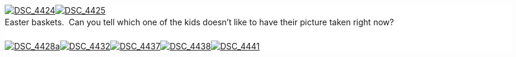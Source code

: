 <p align="left"><a href="http://www.thepaladinos.com/image.axd?picture=Windows-Live-Writer/Easter-Weekend/237AADA4/DSC_4424.jpg" target="_blank"><img style="background-image: none; border-bottom: 0px; border-left: 0px; margin: 0px; padding-left: 0px; padding-right: 0px; display: inline; border-top: 0px; border-right: 0px; padding-top: 0px" title="DSC_4424" border="0" alt="DSC_4424" src="http://www.thepaladinos.com/image.axd?picture=Windows-Live-Writer/Easter-Weekend/2C4AB5F0/DSC_4424_thumb.jpg" width="270" height="404" /></a><a href="http://www.thepaladinos.com/image.axd?picture=Windows-Live-Writer/Easter-Weekend/53F1321A/DSC_4425.jpg" target="_blank"><img style="background-image: none; border-bottom: 0px; border-left: 0px; margin: 0px; padding-left: 0px; padding-right: 0px; display: inline; border-top: 0px; border-right: 0px; padding-top: 0px" title="DSC_4425" border="0" alt="DSC_4425" src="http://www.thepaladinos.com/image.axd?picture=Windows-Live-Writer/Easter-Weekend/3737BD05/DSC_4425_thumb.jpg" width="404" height="270" /></a>    <br />Easter baskets.&#160; Can you tell which one of the kids doesn’t like to have their picture taken right now?    <br />    <br /><a href="http://www.thepaladinos.com/image.axd?picture=Windows-Live-Writer/Easter-Weekend/2A3DDCF4/DSC_4428a.jpg" target="_blank"><img style="background-image: none; border-bottom: 0px; border-left: 0px; margin: 0px; padding-left: 0px; padding-right: 0px; display: inline; border-top: 0px; border-right: 0px; padding-top: 0px" title="DSC_4428a" border="0" alt="DSC_4428a" src="http://www.thepaladinos.com/image.axd?picture=Windows-Live-Writer/Easter-Weekend/5A482E75/DSC_4428a_thumb.jpg" width="271" height="404" /></a><a href="http://www.thepaladinos.com/image.axd?picture=Windows-Live-Writer/Easter-Weekend/5B20945F/DSC_4432.jpg" target="_blank"><img style="background-image: none; border-bottom: 0px; border-left: 0px; margin: 0px; padding-left: 0px; padding-right: 0px; display: inline; border-top: 0px; border-right: 0px; padding-top: 0px" title="DSC_4432" border="0" alt="DSC_4432" src="http://www.thepaladinos.com/image.axd?picture=Windows-Live-Writer/Easter-Weekend/360349F3/DSC_4432_thumb.jpg" width="270" height="404" /></a><a href="http://www.thepaladinos.com/image.axd?picture=Windows-Live-Writer/Easter-Weekend/2FBC7365/DSC_4437.jpg" target="_blank"><img style="background-image: none; border-bottom: 0px; border-left: 0px; margin: 0px; padding-left: 0px; padding-right: 0px; display: inline; border-top: 0px; border-right: 0px; padding-top: 0px" title="DSC_4437" border="0" alt="DSC_4437" src="http://www.thepaladinos.com/image.axd?picture=Windows-Live-Writer/Easter-Weekend/61E3C3AF/DSC_4437_thumb.jpg" width="404" height="270" /></a><a href="http://www.thepaladinos.com/image.axd?picture=Windows-Live-Writer/Easter-Weekend/29A54C97/DSC_4438.jpg" target="_blank"><img style="background-image: none; border-bottom: 0px; border-left: 0px; margin: 0px; padding-left: 0px; padding-right: 0px; display: inline; border-top: 0px; border-right: 0px; padding-top: 0px" title="DSC_4438" border="0" alt="DSC_4438" src="http://www.thepaladinos.com/image.axd?picture=Windows-Live-Writer/Easter-Weekend/6DA930AE/DSC_4438_thumb.jpg" width="404" height="270" /></a><a href="http://www.thepaladinos.com/image.axd?picture=Windows-Live-Writer/Easter-Weekend/356AB996/DSC_4441.jpg" target="_blank"><img style="background-image: none; border-bottom: 0px; border-left: 0px; margin: 0px; padding-left: 0px; padding-right: 0px; display: inline; border-top: 0px; border-right: 0px; padding-top: 0px" title="DSC_4441" border="0" alt="DSC_4441" src="http://www.thepaladinos.com/image.axd?picture=Windows-Live-Writer/Easter-Weekend/36FBFB77/DSC_4441_thumb.jpg" width="404" height="270" /></a></p>
